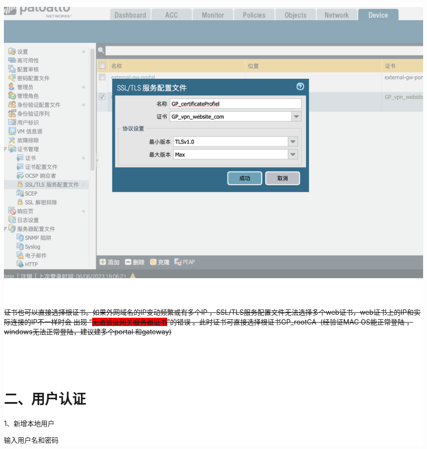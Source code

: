 <p style="font-weight: 400;"><img src="/images/blog/725676-20230608100304904-879751625.png" alt="" width="878" height="568" /></p>
<p id="1686189785958">&nbsp;</p>
<p style="font-weight: 400;"><span style="text-decoration: line-through;">证书也可以直接选择根证书。如果外网域名的IP变动频繁或有多个IP ，SSL/TLS服务配置文件无法选择多个web证书，web证书上的IP和实际连接的IP不一样时会 出现 &ldquo;<span style="background-color: #ff0000;">无法验证网关服务器证书</span>&rdquo;的错误 。此时证书可直接选择根证书GP_rootCA &nbsp;(经验证MAC OS能正常登陆 ，windows无法正常登陆，建议建多个portal 和gateway)</span></p>
<p>&nbsp;</p>
<p style="font-weight: 400;">&nbsp;</p>
<h1><strong>二、用户认证</strong></h1>
<p style="font-weight: 400;">1、新增本地用户</p>
<p style="font-weight: 400;">输入用户名和密码</p>